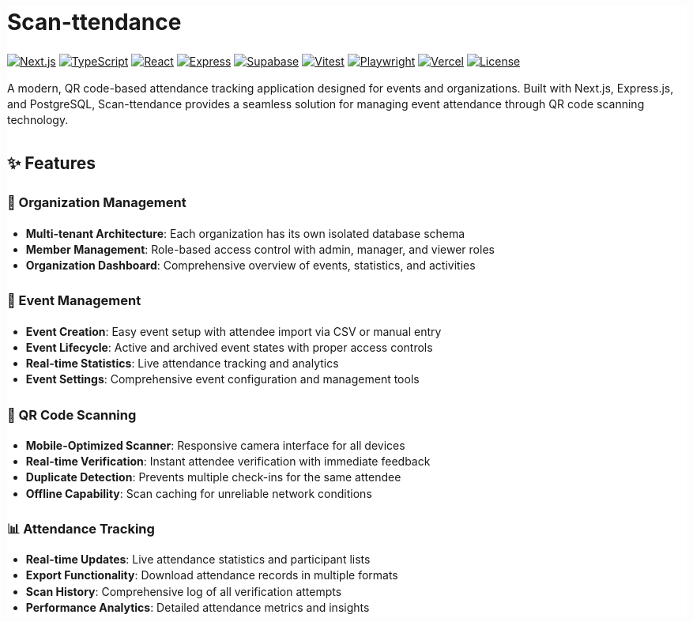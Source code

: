 # Scan-ttendance

[![Next.js](https://img.shields.io/badge/Next.js-15.4.6-black?style=flat-square&logo=next.js)](https://nextjs.org/)
[![TypeScript](https://img.shields.io/badge/TypeScript-5.x-blue?style=flat-square&logo=typescript)](https://www.typescriptlang.org/)
[![React](https://img.shields.io/badge/React-19.1.0-blue?style=flat-square&logo=react)](https://reactjs.org/)
[![Express](https://img.shields.io/badge/Express-5.1.0-green?style=flat-square&logo=express)](https://expressjs.com/)
[![Supabase](https://img.shields.io/badge/Supabase-2.54.0-green?style=flat-square&logo=supabase)](https://supabase.com/)
[![Vitest](https://img.shields.io/badge/Vitest-3.2.4-yellow?style=flat-square&logo=vitest)](https://vitest.dev/)
[![Playwright](https://img.shields.io/badge/Playwright-1.49.1-red?style=flat-square&logo=playwright)](https://playwright.dev/)
[![Vercel](https://img.shields.io/badge/Deployed%20on-Vercel-black?style=flat-square&logo=vercel)](https://vercel.com/)
[![License](https://img.shields.io/badge/License-MIT-yellow?style=flat-square)](LICENSE)

A modern, QR code-based attendance tracking application designed for events and organizations. Built with Next.js, Express.js, and PostgreSQL, Scan-ttendance provides a seamless solution for managing event attendance through QR code scanning technology.

## ✨ Features

### 🏢 Organization Management
- **Multi-tenant Architecture**: Each organization has its own isolated database schema
- **Member Management**: Role-based access control with admin, manager, and viewer roles
- **Organization Dashboard**: Comprehensive overview of events, statistics, and activities

### 📅 Event Management
- **Event Creation**: Easy event setup with attendee import via CSV or manual entry
- **Event Lifecycle**: Active and archived event states with proper access controls
- **Real-time Statistics**: Live attendance tracking and analytics
- **Event Settings**: Comprehensive event configuration and management tools

### 📱 QR Code Scanning
- **Mobile-Optimized Scanner**: Responsive camera interface for all devices
- **Real-time Verification**: Instant attendee verification with immediate feedback
- **Duplicate Detection**: Prevents multiple check-ins for the same attendee
- **Offline Capability**: Scan caching for unreliable network conditions

### 📊 Attendance Tracking
- **Real-time Updates**: Live attendance statistics and participant lists
- **Export Functionality**: Download attendance records in multiple formats
- **Scan History**: Comprehensive log of all verification attempts
- **Performance Analytics**: Detailed attendance metrics and insights
